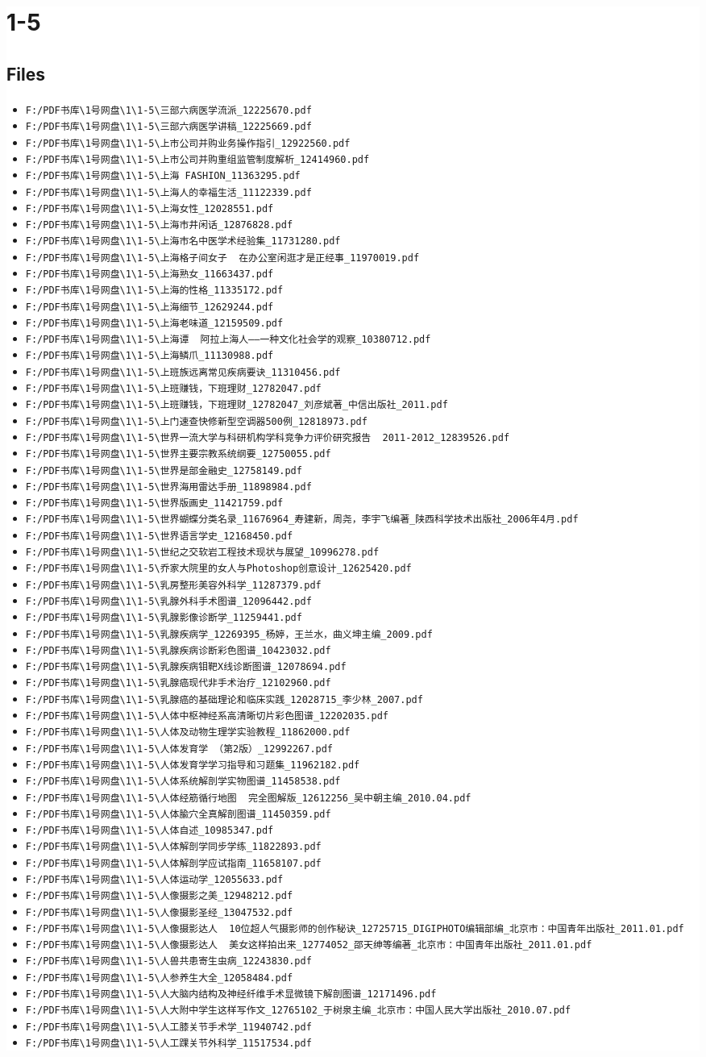 # 1-5

## Files

- `F:/PDF书库\1号网盘\1\1-5\三部六病医学流派_12225670.pdf`
- `F:/PDF书库\1号网盘\1\1-5\三部六病医学讲稿_12225669.pdf`
- `F:/PDF书库\1号网盘\1\1-5\上市公司并购业务操作指引_12922560.pdf`
- `F:/PDF书库\1号网盘\1\1-5\上市公司并购重组监管制度解析_12414960.pdf`
- `F:/PDF书库\1号网盘\1\1-5\上海 FASHION_11363295.pdf`
- `F:/PDF书库\1号网盘\1\1-5\上海人的幸福生活_11122339.pdf`
- `F:/PDF书库\1号网盘\1\1-5\上海女性_12028551.pdf`
- `F:/PDF书库\1号网盘\1\1-5\上海市井闲话_12876828.pdf`
- `F:/PDF书库\1号网盘\1\1-5\上海市名中医学术经验集_11731280.pdf`
- `F:/PDF书库\1号网盘\1\1-5\上海格子间女子  在办公室闲逛才是正经事_11970019.pdf`
- `F:/PDF书库\1号网盘\1\1-5\上海熟女_11663437.pdf`
- `F:/PDF书库\1号网盘\1\1-5\上海的性格_11335172.pdf`
- `F:/PDF书库\1号网盘\1\1-5\上海细节_12629244.pdf`
- `F:/PDF书库\1号网盘\1\1-5\上海老味道_12159509.pdf`
- `F:/PDF书库\1号网盘\1\1-5\上海谭  阿拉上海人——一种文化社会学的观察_10380712.pdf`
- `F:/PDF书库\1号网盘\1\1-5\上海鳞爪_11130988.pdf`
- `F:/PDF书库\1号网盘\1\1-5\上班族远离常见疾病要诀_11310456.pdf`
- `F:/PDF书库\1号网盘\1\1-5\上班赚钱，下班理财_12782047.pdf`
- `F:/PDF书库\1号网盘\1\1-5\上班赚钱，下班理财_12782047_刘彦斌著_中信出版社_2011.pdf`
- `F:/PDF书库\1号网盘\1\1-5\上门速查快修新型空调器500例_12818973.pdf`
- `F:/PDF书库\1号网盘\1\1-5\世界一流大学与科研机构学科竞争力评价研究报告  2011-2012_12839526.pdf`
- `F:/PDF书库\1号网盘\1\1-5\世界主要宗教系统纲要_12750055.pdf`
- `F:/PDF书库\1号网盘\1\1-5\世界是部金融史_12758149.pdf`
- `F:/PDF书库\1号网盘\1\1-5\世界海用雷达手册_11898984.pdf`
- `F:/PDF书库\1号网盘\1\1-5\世界版画史_11421759.pdf`
- `F:/PDF书库\1号网盘\1\1-5\世界蝴蝶分类名录_11676964_寿建新，周尧，李宇飞编著_陕西科学技术出版社_2006年4月.pdf`
- `F:/PDF书库\1号网盘\1\1-5\世界语言学史_12168450.pdf`
- `F:/PDF书库\1号网盘\1\1-5\世纪之交软岩工程技术现状与展望_10996278.pdf`
- `F:/PDF书库\1号网盘\1\1-5\乔家大院里的女人与Photoshop创意设计_12625420.pdf`
- `F:/PDF书库\1号网盘\1\1-5\乳房整形美容外科学_11287379.pdf`
- `F:/PDF书库\1号网盘\1\1-5\乳腺外科手术图谱_12096442.pdf`
- `F:/PDF书库\1号网盘\1\1-5\乳腺影像诊断学_11259441.pdf`
- `F:/PDF书库\1号网盘\1\1-5\乳腺疾病学_12269395_杨婷，王兰水，曲义坤主编_2009.pdf`
- `F:/PDF书库\1号网盘\1\1-5\乳腺疾病诊断彩色图谱_10423032.pdf`
- `F:/PDF书库\1号网盘\1\1-5\乳腺疾病钼靶X线诊断图谱_12078694.pdf`
- `F:/PDF书库\1号网盘\1\1-5\乳腺癌现代非手术治疗_12102960.pdf`
- `F:/PDF书库\1号网盘\1\1-5\乳腺癌的基础理论和临床实践_12028715_李少林_2007.pdf`
- `F:/PDF书库\1号网盘\1\1-5\人体中枢神经系高清晰切片彩色图谱_12202035.pdf`
- `F:/PDF书库\1号网盘\1\1-5\人体及动物生理学实验教程_11862000.pdf`
- `F:/PDF书库\1号网盘\1\1-5\人体发育学 （第2版）_12992267.pdf`
- `F:/PDF书库\1号网盘\1\1-5\人体发育学学习指导和习题集_11962182.pdf`
- `F:/PDF书库\1号网盘\1\1-5\人体系统解剖学实物图谱_11458538.pdf`
- `F:/PDF书库\1号网盘\1\1-5\人体经筋循行地图  完全图解版_12612256_吴中朝主编_2010.04.pdf`
- `F:/PDF书库\1号网盘\1\1-5\人体腧穴全真解剖图谱_11450359.pdf`
- `F:/PDF书库\1号网盘\1\1-5\人体自述_10985347.pdf`
- `F:/PDF书库\1号网盘\1\1-5\人体解剖学同步学练_11822893.pdf`
- `F:/PDF书库\1号网盘\1\1-5\人体解剖学应试指南_11658107.pdf`
- `F:/PDF书库\1号网盘\1\1-5\人体运动学_12055633.pdf`
- `F:/PDF书库\1号网盘\1\1-5\人像摄影之美_12948212.pdf`
- `F:/PDF书库\1号网盘\1\1-5\人像摄影圣经_13047532.pdf`
- `F:/PDF书库\1号网盘\1\1-5\人像摄影达人  10位超人气摄影师的创作秘诀_12725715_DIGIPHOTO编辑部编_北京市：中国青年出版社_2011.01.pdf`
- `F:/PDF书库\1号网盘\1\1-5\人像摄影达人  美女这样拍出来_12774052_邵天绅等编著_北京市：中国青年出版社_2011.01.pdf`
- `F:/PDF书库\1号网盘\1\1-5\人兽共患寄生虫病_12243830.pdf`
- `F:/PDF书库\1号网盘\1\1-5\人参养生大全_12058484.pdf`
- `F:/PDF书库\1号网盘\1\1-5\人大脑内结构及神经纤维手术显微镜下解剖图谱_12171496.pdf`
- `F:/PDF书库\1号网盘\1\1-5\人大附中学生这样写作文_12765102_于树泉主编_北京市：中国人民大学出版社_2010.07.pdf`
- `F:/PDF书库\1号网盘\1\1-5\人工膝关节手术学_11940742.pdf`
- `F:/PDF书库\1号网盘\1\1-5\人工踝关节外科学_11517534.pdf`